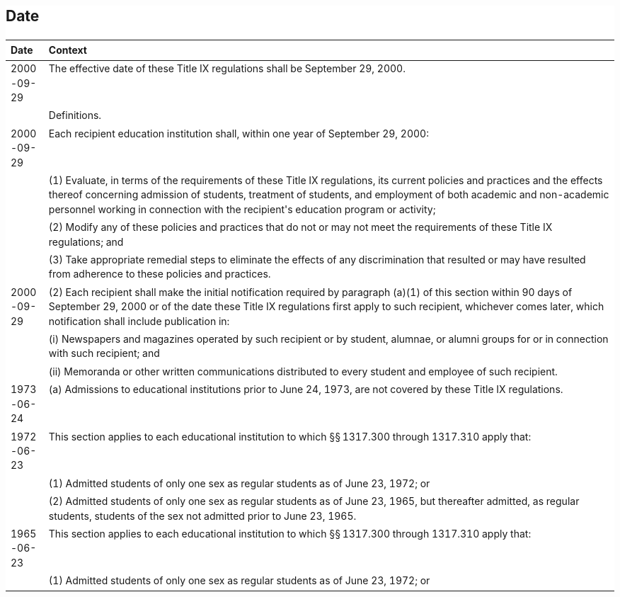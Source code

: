 
## Date

| Date       | Context                                                                                                                                                                                                                                                                                                                                        |
|:-----------|:-----------------------------------------------------------------------------------------------------------------------------------------------------------------------------------------------------------------------------------------------------------------------------------------------------------------------------------------------|
| 2000-09-29 | The effective date of these Title IX regulations shall be September 29, 2000.                                                                                                                                                                                                                                                                  |
|            |           Definitions.                                                                                                                                                                                                                                                                                                                         |
| 2000-09-29 | Each recipient education institution shall, within one year of September 29, 2000:                                                                                                                                                                                                                                                             |
|            |             (1) Evaluate, in terms of the requirements of these Title IX regulations, its current policies and practices and the effects thereof concerning admission of students, treatment of students, and employment of both academic and non-academic personnel working in connection with the recipient's education program or activity; |
|            |             (2) Modify any of these policies and practices that do not or may not meet the requirements of these Title IX regulations; and                                                                                                                                                                                                     |
|            |             (3) Take appropriate remedial steps to eliminate the effects of any discrimination that resulted or may have resulted from adherence to these policies and practices.                                                                                                                                                              |
| 2000-09-29 | (2) Each recipient shall make the initial notification required by paragraph (a)(1) of this section within 90 days of September 29, 2000 or of the date these Title IX regulations first apply to such recipient, whichever comes later, which notification shall include publication in:                                                      |
|            |             (i) Newspapers and magazines operated by such recipient or by student, alumnae, or alumni groups for or in connection with such recipient; and                                                                                                                                                                                     |
|            |             (ii) Memoranda or other written communications distributed to every student and employee of such recipient.                                                                                                                                                                                                                        |
| 1973-06-24 | (a) Admissions to educational institutions prior to June 24, 1973, are not covered by these Title IX regulations.                                                                                                                                                                                                                              |
| 1972-06-23 | This section applies to each educational institution to which &#167;&#167;&#8201;1317.300 through 1317.310 apply that:                                                                                                                                                                                                                         |
|            |             (1) Admitted students of only one sex as regular students as of June 23, 1972; or                                                                                                                                                                                                                                                  |
|            |             (2) Admitted students of only one sex as regular students as of June 23, 1965, but thereafter admitted, as regular students, students of the sex not admitted prior to June 23, 1965.                                                                                                                                              |
| 1965-06-23 | This section applies to each educational institution to which &#167;&#167;&#8201;1317.300 through 1317.310 apply that:                                                                                                                                                                                                                         |
|            |             (1) Admitted students of only one sex as regular students as of June 23, 1972; or                                                                                                                                                                                                                                                  |